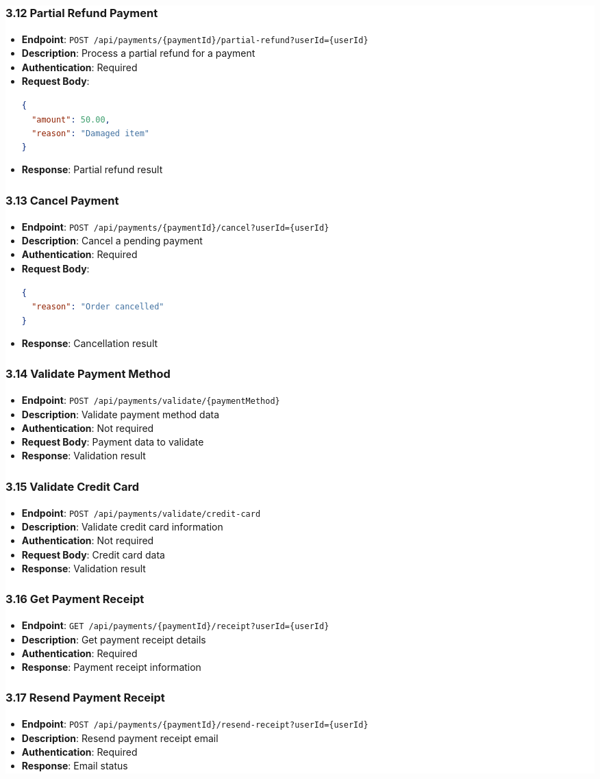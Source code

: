 ### **3.12 Partial Refund Payment**
- **Endpoint**: `POST /api/payments/{paymentId}/partial-refund?userId={userId}`
- **Description**: Process a partial refund for a payment
- **Authentication**: Required
- **Request Body**:
  ```json
  {
    "amount": 50.00,
    "reason": "Damaged item"
  }
  ```
- **Response**: Partial refund result

### **3.13 Cancel Payment**
- **Endpoint**: `POST /api/payments/{paymentId}/cancel?userId={userId}`
- **Description**: Cancel a pending payment
- **Authentication**: Required
- **Request Body**:
  ```json
  {
    "reason": "Order cancelled"
  }
  ```
- **Response**: Cancellation result

### **3.14 Validate Payment Method**
- **Endpoint**: `POST /api/payments/validate/{paymentMethod}`
- **Description**: Validate payment method data
- **Authentication**: Not required
- **Request Body**: Payment data to validate
- **Response**: Validation result

### **3.15 Validate Credit Card**
- **Endpoint**: `POST /api/payments/validate/credit-card`
- **Description**: Validate credit card information
- **Authentication**: Not required
- **Request Body**: Credit card data
- **Response**: Validation result

### **3.16 Get Payment Receipt**
- **Endpoint**: `GET /api/payments/{paymentId}/receipt?userId={userId}`
- **Description**: Get payment receipt details
- **Authentication**: Required
- **Response**: Payment receipt information

### **3.17 Resend Payment Receipt**
- **Endpoint**: `POST /api/payments/{paymentId}/resend-receipt?userId={userId}`
- **Description**: Resend payment receipt email
- **Authentication**: Required
- **Response**: Email status
